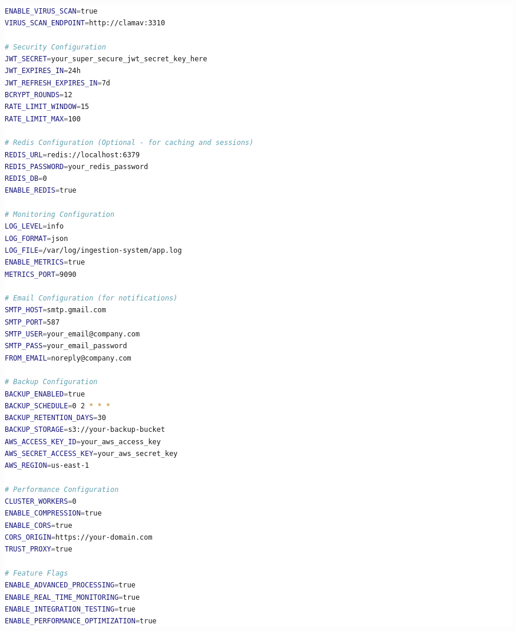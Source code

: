 ```bash
ENABLE_VIRUS_SCAN=true
VIRUS_SCAN_ENDPOINT=http://clamav:3310

# Security Configuration
JWT_SECRET=your_super_secure_jwt_secret_key_here
JWT_EXPIRES_IN=24h
JWT_REFRESH_EXPIRES_IN=7d
BCRYPT_ROUNDS=12
RATE_LIMIT_WINDOW=15
RATE_LIMIT_MAX=100

# Redis Configuration (Optional - for caching and sessions)
REDIS_URL=redis://localhost:6379
REDIS_PASSWORD=your_redis_password
REDIS_DB=0
ENABLE_REDIS=true

# Monitoring Configuration
LOG_LEVEL=info
LOG_FORMAT=json
LOG_FILE=/var/log/ingestion-system/app.log
ENABLE_METRICS=true
METRICS_PORT=9090

# Email Configuration (for notifications)
SMTP_HOST=smtp.gmail.com
SMTP_PORT=587
SMTP_USER=your_email@company.com
SMTP_PASS=your_email_password
FROM_EMAIL=noreply@company.com

# Backup Configuration
BACKUP_ENABLED=true
BACKUP_SCHEDULE=0 2 * * *
BACKUP_RETENTION_DAYS=30
BACKUP_STORAGE=s3://your-backup-bucket
AWS_ACCESS_KEY_ID=your_aws_access_key
AWS_SECRET_ACCESS_KEY=your_aws_secret_key
AWS_REGION=us-east-1

# Performance Configuration
CLUSTER_WORKERS=0
ENABLE_COMPRESSION=true
ENABLE_CORS=true
CORS_ORIGIN=https://your-domain.com
TRUST_PROXY=true

# Feature Flags
ENABLE_ADVANCED_PROCESSING=true
ENABLE_REAL_TIME_MONITORING=true
ENABLE_INTEGRATION_TESTING=true
ENABLE_PERFORMANCE_OPTIMIZATION=true
```
